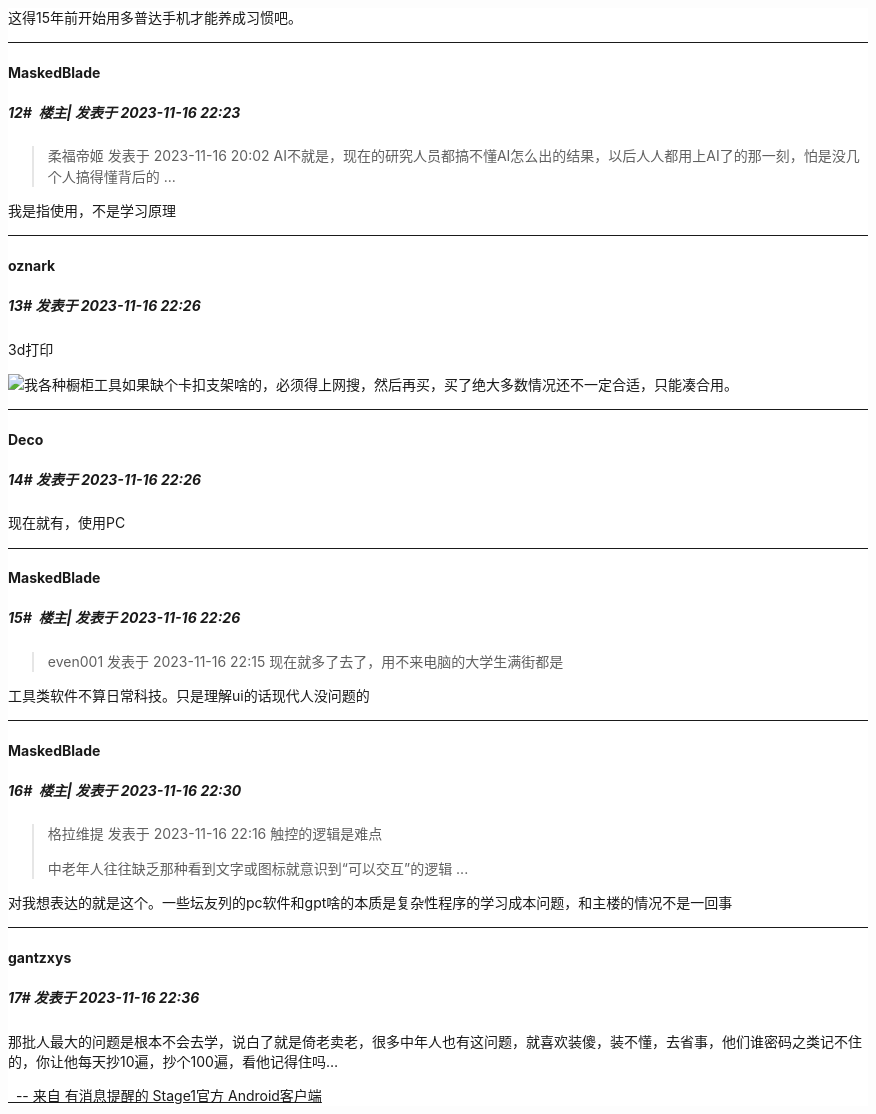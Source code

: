 这得15年前开始用多普达手机才能养成习惯吧。

*****

####  MaskedBlade  
##### 12#         楼主| 发表于 2023-11-16 22:23

<blockquote>柔福帝姬 发表于 2023-11-16 20:02
AI不就是，现在的研究人员都搞不懂AI怎么出的结果，以后人人都用上AI了的那一刻，怕是没几个人搞得懂背后的 ...</blockquote>
我是指使用，不是学习原理

*****

####  oznark  
##### 13#       发表于 2023-11-16 22:26

3d打印

<img src="https://static.saraba1st.com/image/smiley/face2017/001.png" referrerpolicy="no-referrer">我各种橱柜工具如果缺个卡扣支架啥的，必须得上网搜，然后再买，买了绝大多数情况还不一定合适，只能凑合用。

*****

####  Deco  
##### 14#       发表于 2023-11-16 22:26

现在就有，使用PC

*****

####  MaskedBlade  
##### 15#         楼主| 发表于 2023-11-16 22:26

<blockquote>even001 发表于 2023-11-16 22:15
现在就多了去了，用不来电脑的大学生满街都是</blockquote>
工具类软件不算日常科技。只是理解ui的话现代人没问题的

*****

####  MaskedBlade  
##### 16#         楼主| 发表于 2023-11-16 22:30

<blockquote>格拉维提 发表于 2023-11-16 22:16
触控的逻辑是难点

中老年人往往缺乏那种看到文字或图标就意识到“可以交互”的逻辑 ...</blockquote>
对我想表达的就是这个。一些坛友列的pc软件和gpt啥的本质是复杂性程序的学习成本问题，和主楼的情况不是一回事

*****

####  gantzxys  
##### 17#       发表于 2023-11-16 22:36

那批人最大的问题是根本不会去学，说白了就是倚老卖老，很多中年人也有这问题，就喜欢装傻，装不懂，去省事，他们谁密码之类记不住的，你让他每天抄10遍，抄个100遍，看他记得住吗…

[  -- 来自 有消息提醒的 Stage1官方 Android客户端](https://www.coolapk.com/apk/140634)
